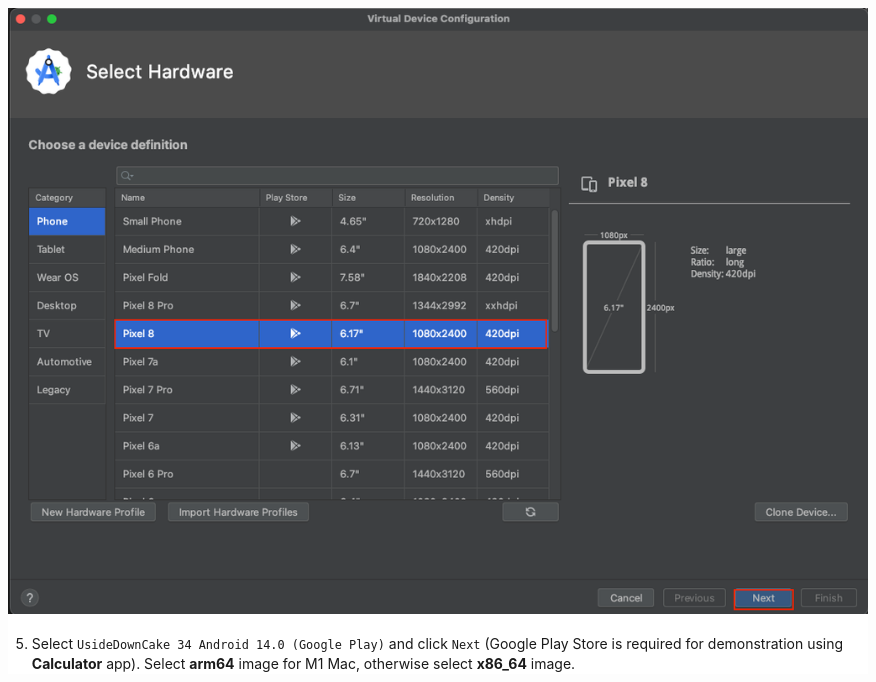    ![](_images/create_avd_2.png)


5. Select `UsideDownCake 34 Android 14.0 (Google Play)` and click `Next` (Google Play Store is required for
   demonstration using **Calculator** app). Select **arm64** image for M1 Mac, otherwise select **x86_64** image.<br>